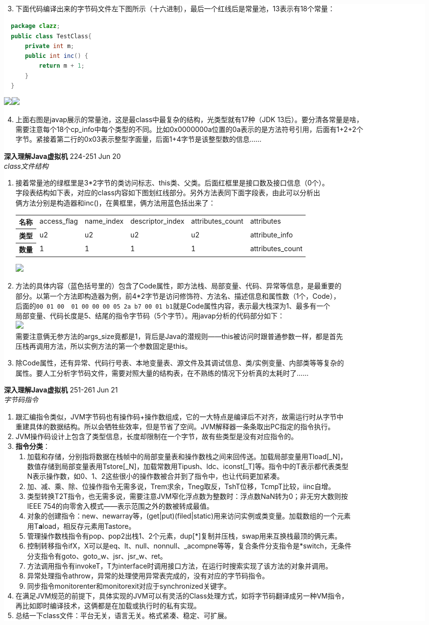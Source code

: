 3. 下面代码编译出来的字节码文件左下图所示（十六进制），最后一个红线后是常量池，13表示有18个常量：
  ``` java
    package clazz;
    public class TestClass{
	    private int m;
	    public int inc() {
	        return m + 1;
	    }
    }
  ```
<img src="/Users/shengjiesong/Pictures/screenshot 2022-06-19 at 22.40.10.jpg" width="56%"><img src="/Users/shengjiesong/Pictures/screenshot 2022-06-19 at 22.35.00.jpg" width="43%">

4. 上面右图是javap展示的常量池，这是最class中最复杂的结构，光类型就有17种（JDK 13后）。要分清各常量是啥，  
  需要注意每个18个cp_info中每个类型的不同。比如0x0000000a位置的0a表示的是方法符号引用，后面有1+2+2个  
  字节。紧接着第二行的0x03表示整型字面量，后面1+4字节是该整型数的信息……


**深入理解Java虚拟机** 224-251 Jun 20<br>
*class文件结构*
1. 接着常量池的绿框里是3*2字节的类访问标志、this类、父类。后面红框里是接口数及接口信息（0个）。  
  字段表结构如下表，对应的class内容如下图划红线部分。另外方法表同下面字段表，由此可以分析出  
  俩方法分别是构造器和inc()，在黄框里，俩方法用蓝色括出来了：

   <table>
    <tr><th>名称</th> <td>access_flag</td> <td>name_index</td> <td>descriptor_index</td> <td>attributes_count</td> <td>attributes</td></tr>
    <tr><th>类型</th><td>u2</td> <td>u2</td> <td>u2</td> <td>u2</td> <td>attribute_info</td></tr>
    <tr><th>数量</th><td>1</td> <td>1</td> <td>1</td> <td>1</td> <td>attributes_count</td></tr>
   </table>    

   <img src="/Users/shengjiesong/Pictures/screenshot-class-structure.jpg" width="70%">

2. 方法的具体内容（蓝色括号里的）包含了Code属性，即方法栈、局部变量、代码、异常等信息，是最重要的  
  部分。以第一个方法即构造器为例，前4*2字节是访问修饰符、方法名、描述信息和属性数（1个，Code），  
  后面的`00 01 00  01 00 00 00 05 2a b7 00 01 b1`就是Code属性内容，表示最大栈深为1、最多有一个  
  局部变量、代码长度是5、结尾的指令字节码（5个字节）。用javap分析的代码部分如下：  
   <img src="/Users/shengjiesong/Pictures/screenshot 2022-06-20 at 21.44.26.jpg" width="70%"/>   
   需要注意俩无参方法的args_size竟都是1，背后是Java的潜规则——this被访问时跟普通参数一样，都是首先  
   压栈再调用方法，所以实例方法的第一个参数固定是this。
3. 除Code属性，还有异常、代码行号表、本地变量表、源文件及其调试信息、类/实例变量、内部类等等复杂的  
  属性。要人工分析字节码文件，需要对照大量的结构表，在不熟练的情况下分析真的太耗时了……


**深入理解Java虚拟机** 251-261 Jun 21<br>
*字节码指令*
1. 跟汇编指令类似，JVM字节码也有操作码+操作数组成，它的一大特点是编译后不对齐，故需运行时从字节中  
  重建具体的数据结构。所以会牺牲些效率，但是节省了空间。JVM解释器一条条取出PC指定的指令执行。
2. JVM操作码设计上包含了类型信息，长度却限制在一个字节，故有些类型是没有对应指令的。
3. **指令分类**：
   1. 加载和存储，分别指将数据在栈帧中的局部变量表和操作数栈之间来回传送。加载局部变量用Tload[_N]，  
   数值存储到局部变量表用Tstore[_N]，加载常数用Tipush、ldc、iconst[_T]等。指令中的T表示都代表类型  
   N表示操作数，如0、1、2这些很小的操作数被合并到了指令中，也让代码更加紧凑。
   2. 加、减、乘、除、位操作指令无需多说，Trem求余，Tneg取反，TshT位移，TcmpT比较，iinc自增。
   3. 类型转换T2T指令，也无需多说，需要注意JVM窄化浮点数为整数时：浮点数NaN转为0；非无穷大数则按  
   IEEE 754的向零舍入模式——表示范围之外的数被转成最值。
   4. 对象的创建指令：new、newarray等，(get|put)(filed|static)用来访问实例或类变量。加载数组的一个元素  
    用T**a**load，相反存元素用Tastore。
   5. 管理操作数栈指令有pop、pop2出栈1、2个元素，dup[*]复制并压栈，swap用来互换栈最顶的俩元素。
   6. 控制转移指令ifX，X可以是eq、lt、null、nonnull、_acompne等等，复合条件分支指令是*switch，无条件  
   分支指令有goto、goto_w、jsr、jsr_w、ret。
   7. 方法调用指令有invokeT，T为interface时调用接口方法，在运行时搜索实现了该方法的对象并调用。
   8. 异常处理指令athrow，异常的处理使用异常表完成的，没有对应的字节码指令。
   9. 同步指令monitorenter和monitorexit对应于synchronized关键字。
4. 在满足JVM规范的前提下，具体实现的JVM可以有灵活的Class处理方式，如将字节码翻译成另一种VM指令，  
  再比如即时编译技术，这俩都是在加载或执行时的私有实现。
5. 总结一下class文件：平台无关，语言无关。格式紧凑、稳定、可扩展。